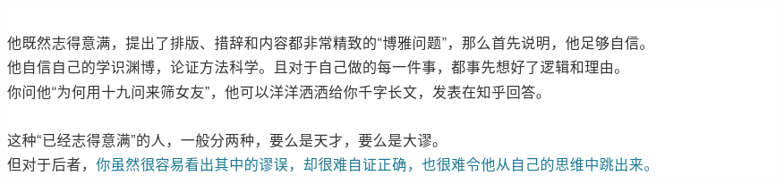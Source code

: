 <p style="margin: 0px; padding: 0px; max-width: 100%; clear: both; min-height: 1em; color: rgb(51, 51, 51); font-family: -apple-system-font, BlinkMacSystemFont, &quot;Helvetica Neue&quot;, &quot;PingFang SC&quot;, &quot;Hiragino Sans GB&quot;, &quot;Microsoft YaHei UI&quot;, &quot;Microsoft YaHei&quot;, Arial, sans-serif; font-size: 17px; font-variant-numeric: normal; font-variant-east-asian: normal; letter-spacing: 0.544px; line-height: 27.2px; text-align: justify; widows: 1; box-sizing: border-box !important; word-wrap: break-word !important;">
	&nbsp;</p>
<p style="margin: 0px; padding: 0px; max-width: 100%; clear: both; min-height: 1em; color: rgb(51, 51, 51); font-family: -apple-system-font, BlinkMacSystemFont, &quot;Helvetica Neue&quot;, &quot;PingFang SC&quot;, &quot;Hiragino Sans GB&quot;, &quot;Microsoft YaHei UI&quot;, &quot;Microsoft YaHei&quot;, Arial, sans-serif; font-size: 17px; font-variant-numeric: normal; font-variant-east-asian: normal; letter-spacing: 0.544px; line-height: 27.2px; text-align: justify; widows: 1; box-sizing: border-box !important; word-wrap: break-word !important;">
	<span style="margin: 0px; padding: 0px; max-width: 100%; box-sizing: border-box; word-wrap: break-word !important; font-family: KaiTi, STKaiti, sans-serif; font-size: 12pt;">他既然志得意满，提出了排版、措辞和内容都非常精致的&ldquo;博雅问题&rdquo;，那么首先说明，他足够自信。</span></p>
<p style="margin: 0px; padding: 0px; max-width: 100%; clear: both; min-height: 1em; color: rgb(51, 51, 51); font-family: -apple-system-font, BlinkMacSystemFont, &quot;Helvetica Neue&quot;, &quot;PingFang SC&quot;, &quot;Hiragino Sans GB&quot;, &quot;Microsoft YaHei UI&quot;, &quot;Microsoft YaHei&quot;, Arial, sans-serif; font-size: 17px; font-variant-numeric: normal; font-variant-east-asian: normal; letter-spacing: 0.544px; line-height: 27.2px; text-align: justify; widows: 1; box-sizing: border-box !important; word-wrap: break-word !important;">
	<span style="margin: 0px; padding: 0px; max-width: 100%; box-sizing: border-box; word-wrap: break-word !important; font-family: KaiTi, STKaiti, sans-serif; font-size: 12pt;">他自信自己的学识渊博，论证方法科学。且对于自己做的每一件事，都事先想好了逻辑和理由。</span></p>
<p style="margin: 0px; padding: 0px; max-width: 100%; clear: both; min-height: 1em; color: rgb(51, 51, 51); font-family: -apple-system-font, BlinkMacSystemFont, &quot;Helvetica Neue&quot;, &quot;PingFang SC&quot;, &quot;Hiragino Sans GB&quot;, &quot;Microsoft YaHei UI&quot;, &quot;Microsoft YaHei&quot;, Arial, sans-serif; font-size: 17px; font-variant-numeric: normal; font-variant-east-asian: normal; letter-spacing: 0.544px; line-height: 27.2px; text-align: justify; widows: 1; box-sizing: border-box !important; word-wrap: break-word !important;">
	<span style="margin: 0px; padding: 0px; max-width: 100%; box-sizing: border-box; word-wrap: break-word !important; font-family: KaiTi, STKaiti, sans-serif; font-size: 12pt;">你问他&ldquo;为何用十九问来筛女友&rdquo;，他可以洋洋洒洒给你千字长文，发表在知乎回答。</span></p>
<p style="margin: 0px; padding: 0px; max-width: 100%; clear: both; min-height: 1em; color: rgb(51, 51, 51); font-family: -apple-system-font, BlinkMacSystemFont, &quot;Helvetica Neue&quot;, &quot;PingFang SC&quot;, &quot;Hiragino Sans GB&quot;, &quot;Microsoft YaHei UI&quot;, &quot;Microsoft YaHei&quot;, Arial, sans-serif; font-size: 17px; font-variant-numeric: normal; font-variant-east-asian: normal; letter-spacing: 0.544px; line-height: 27.2px; text-align: justify; widows: 1; box-sizing: border-box !important; word-wrap: break-word !important;">
	&nbsp;</p>
<p style="margin: 0px; padding: 0px; max-width: 100%; clear: both; min-height: 1em; color: rgb(51, 51, 51); font-family: -apple-system-font, BlinkMacSystemFont, &quot;Helvetica Neue&quot;, &quot;PingFang SC&quot;, &quot;Hiragino Sans GB&quot;, &quot;Microsoft YaHei UI&quot;, &quot;Microsoft YaHei&quot;, Arial, sans-serif; font-size: 17px; font-variant-numeric: normal; font-variant-east-asian: normal; letter-spacing: 0.544px; line-height: 27.2px; text-align: justify; widows: 1; box-sizing: border-box !important; word-wrap: break-word !important;">
	<span style="margin: 0px; padding: 0px; max-width: 100%; box-sizing: border-box; word-wrap: break-word !important; font-family: KaiTi, STKaiti, sans-serif; font-size: 12pt;">这种&ldquo;已经志得意满&rdquo;的人，一般分两种，要么是天才，要么是大谬。</span></p>
<p style="margin: 0px; padding: 0px; max-width: 100%; clear: both; min-height: 1em; color: rgb(51, 51, 51); font-family: -apple-system-font, BlinkMacSystemFont, &quot;Helvetica Neue&quot;, &quot;PingFang SC&quot;, &quot;Hiragino Sans GB&quot;, &quot;Microsoft YaHei UI&quot;, &quot;Microsoft YaHei&quot;, Arial, sans-serif; font-size: 17px; font-variant-numeric: normal; font-variant-east-asian: normal; letter-spacing: 0.544px; line-height: 27.2px; text-align: justify; widows: 1; box-sizing: border-box !important; word-wrap: break-word !important;">
	<span style="margin: 0px; padding: 0px; max-width: 100%; box-sizing: border-box; word-wrap: break-word !important; font-family: KaiTi, STKaiti, sans-serif; font-size: 12pt;">但对于后者，</span><span style="margin: 0px; padding: 0px; max-width: 100%; box-sizing: border-box; word-wrap: break-word !important; color: rgb(28, 120, 146); font-family: KaiTi, STKaiti, sans-serif; font-size: 12pt;">你虽然很容易看出其中的谬误，却很难自证正确，也很难令他从自己的思维中跳出来。</span></p>